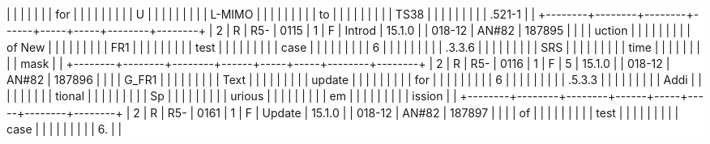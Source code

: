 |        |        |        |      |     |     | for    |        |
|        |        |        |      |     |     | U      |        |
|        |        |        |      |     |     | L-MIMO |        |
|        |        |        |      |     |     | to     |        |
|        |        |        |      |     |     | TS38   |        |
|        |        |        |      |     |     | .521-1 |        |
+--------+--------+--------+------+-----+-----+--------+--------+
| 2      | R      | R5-    | 0115 | 1   | F   | Introd | 15.1.0 |
| 018-12 | AN\#82 | 187895 |      |     |     | uction |        |
|        |        |        |      |     |     | of New |        |
|        |        |        |      |     |     | FR1    |        |
|        |        |        |      |     |     | test   |        |
|        |        |        |      |     |     | case   |        |
|        |        |        |      |     |     | 6      |        |
|        |        |        |      |     |     | .3.3.6 |        |
|        |        |        |      |     |     | SRS    |        |
|        |        |        |      |     |     | time   |        |
|        |        |        |      |     |     | mask   |        |
+--------+--------+--------+------+-----+-----+--------+--------+
| 2      | R      | R5-    | 0116 | 1   | F   | 5      | 15.1.0 |
| 018-12 | AN\#82 | 187896 |      |     |     | G\_FR1 |        |
|        |        |        |      |     |     | Text   |        |
|        |        |        |      |     |     | update |        |
|        |        |        |      |     |     | for    |        |
|        |        |        |      |     |     | 6      |        |
|        |        |        |      |     |     | .5.3.3 |        |
|        |        |        |      |     |     | Addi   |        |
|        |        |        |      |     |     | tional |        |
|        |        |        |      |     |     | Sp     |        |
|        |        |        |      |     |     | urious |        |
|        |        |        |      |     |     | em     |        |
|        |        |        |      |     |     | ission |        |
+--------+--------+--------+------+-----+-----+--------+--------+
| 2      | R      | R5-    | 0161 | 1   | F   | Update | 15.1.0 |
| 018-12 | AN\#82 | 187897 |      |     |     | of     |        |
|        |        |        |      |     |     | test   |        |
|        |        |        |      |     |     | case   |        |
|        |        |        |      |     |     | 6.     |        |